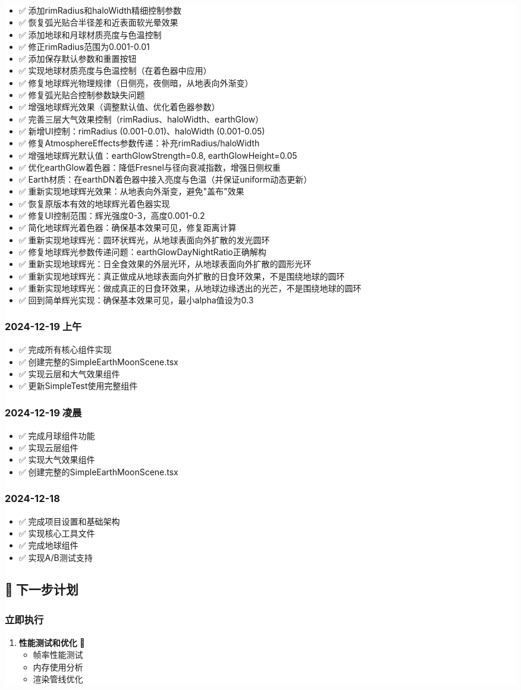 - ✅ 添加rimRadius和haloWidth精细控制参数
- ✅ 恢复弧光贴合半径差和近表面软光晕效果
- ✅ 添加地球和月球材质亮度与色温控制
- ✅ 修正rimRadius范围为0.001-0.01
- ✅ 添加保存默认参数和重置按钮
- ✅ 实现地球材质亮度与色温控制（在着色器中应用）
- ✅ 修复地球辉光物理规律（日侧亮，夜侧暗，从地表向外渐变）
- ✅ 修复弧光贴合控制参数缺失问题
- ✅ 增强地球辉光效果（调整默认值、优化着色器参数）
- ✅ 完善三层大气效果控制（rimRadius、haloWidth、earthGlow）
- ✅ 新增UI控制：rimRadius (0.001-0.01)、haloWidth (0.001-0.05)
- ✅ 修复AtmosphereEffects参数传递：补充rimRadius/haloWidth
- ✅ 增强地球辉光默认值：earthGlowStrength=0.8, earthGlowHeight=0.05
- ✅ 优化earthGlow着色器：降低Fresnel与径向衰减指数，增强日侧权重
- ✅ Earth材质：在earthDN着色器中接入亮度与色温（并保证uniform动态更新）
- ✅ 重新实现地球辉光效果：从地表向外渐变，避免"盖布"效果
- ✅ 恢复原版本有效的地球辉光着色器实现
- ✅ 修复UI控制范围：辉光强度0-3，高度0.001-0.2
- ✅ 简化地球辉光着色器：确保基本效果可见，修复距离计算
- ✅ 重新实现地球辉光：圆环状辉光，从地球表面向外扩散的发光圆环
- ✅ 修复地球辉光参数传递问题：earthGlowDayNightRatio正确解构
- ✅ 重新实现地球辉光：日全食效果的外层光环，从地球表面向外扩散的圆形光环
- ✅ 重新实现地球辉光：真正做成从地球表面向外扩散的日食环效果，不是围绕地球的圆环
- ✅ 重新实现地球辉光：做成真正的日食环效果，从地球边缘透出的光芒，不是围绕地球的圆环
- ✅ 回到简单辉光实现：确保基本效果可见，最小alpha值设为0.3

### 2024-12-19 上午
- ✅ 完成所有核心组件实现
- ✅ 创建完整的SimpleEarthMoonScene.tsx
- ✅ 实现云层和大气效果组件
- ✅ 更新SimpleTest使用完整组件

### 2024-12-19 凌晨
- ✅ 完成月球组件功能
- ✅ 实现云层组件
- ✅ 实现大气效果组件
- ✅ 创建完整的SimpleEarthMoonScene.tsx

### 2024-12-18
- ✅ 完成项目设置和基础架构
- ✅ 实现核心工具文件
- ✅ 完成地球组件
- ✅ 实现A/B测试支持

## 🔮 下一步计划

### 立即执行
1. **性能测试和优化** 🔄
   - 帧率性能测试
   - 内存使用分析
   - 渲染管线优化
